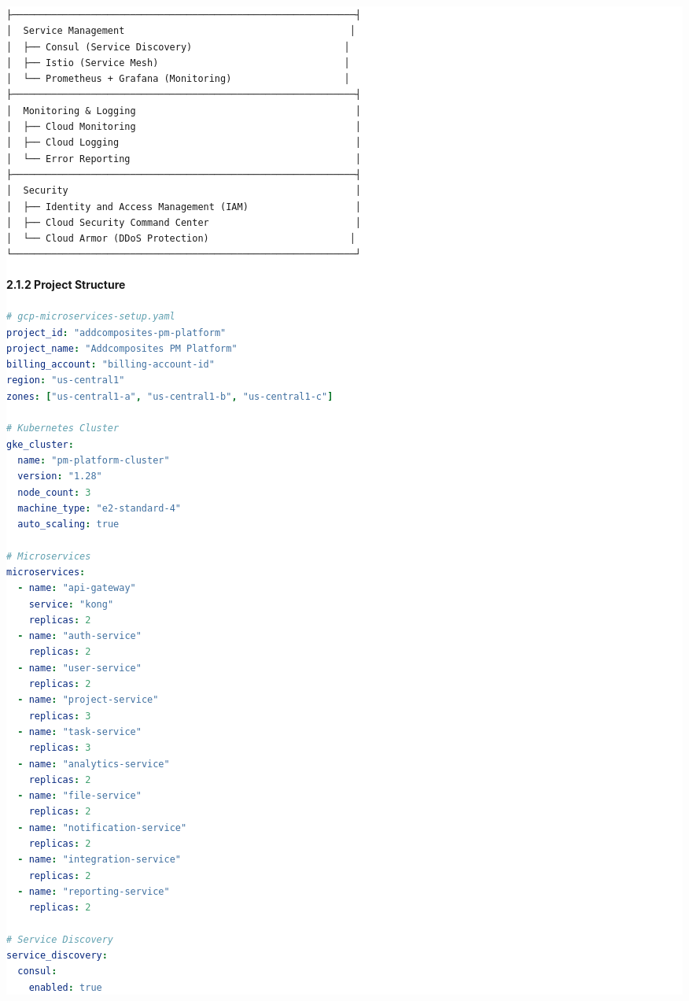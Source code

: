 ```
├─────────────────────────────────────────────────────────────┤
│  Service Management                                        │
│  ├── Consul (Service Discovery)                           │
│  ├── Istio (Service Mesh)                                 │
│  └── Prometheus + Grafana (Monitoring)                    │
├─────────────────────────────────────────────────────────────┤
│  Monitoring & Logging                                       │
│  ├── Cloud Monitoring                                       │
│  ├── Cloud Logging                                          │
│  └── Error Reporting                                        │
├─────────────────────────────────────────────────────────────┤
│  Security                                                   │
│  ├── Identity and Access Management (IAM)                   │
│  ├── Cloud Security Command Center                          │
│  └── Cloud Armor (DDoS Protection)                         │
└─────────────────────────────────────────────────────────────┘
```

#### 2.1.2 Project Structure

```yaml
# gcp-microservices-setup.yaml
project_id: "addcomposites-pm-platform"
project_name: "Addcomposites PM Platform"
billing_account: "billing-account-id"
region: "us-central1"
zones: ["us-central1-a", "us-central1-b", "us-central1-c"]

# Kubernetes Cluster
gke_cluster:
  name: "pm-platform-cluster"
  version: "1.28"
  node_count: 3
  machine_type: "e2-standard-4"
  auto_scaling: true

# Microservices
microservices:
  - name: "api-gateway"
    service: "kong"
    replicas: 2
  - name: "auth-service"
    replicas: 2
  - name: "user-service"
    replicas: 2
  - name: "project-service"
    replicas: 3
  - name: "task-service"
    replicas: 3
  - name: "analytics-service"
    replicas: 2
  - name: "file-service"
    replicas: 2
  - name: "notification-service"
    replicas: 2
  - name: "integration-service"
    replicas: 2
  - name: "reporting-service"
    replicas: 2

# Service Discovery
service_discovery:
  consul:
    enabled: true
```